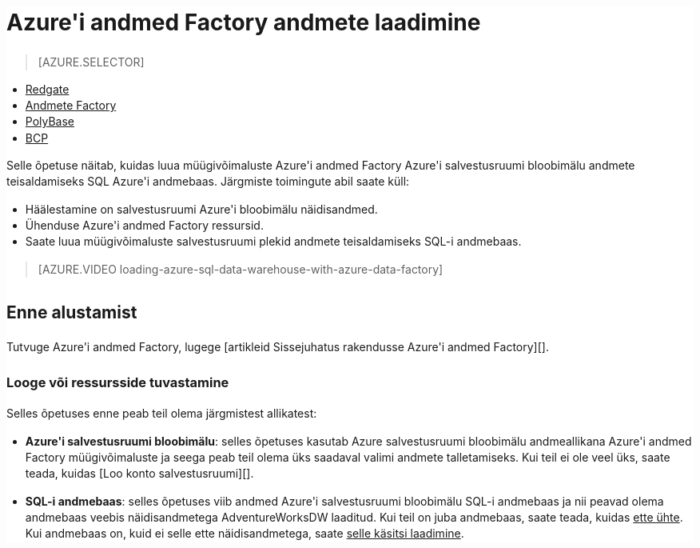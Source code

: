 <properties
   pageTitle="Azure'i andmed Factory andmete laadimine | Microsoft Azure'i"
   description="Saate teada, kuidas Azure'i andmed Factory andmete laadimine"
   services="sql-data-warehouse"
   documentationCenter="NA"
   authors="twounder"
   manager="barbkess"
   editor=""
   tags="azure-sql-data-warehouse"/>
<tags
   ms.service="sql-data-warehouse"
   ms.devlang="NA"
   ms.topic="get-started-article"
   ms.tgt_pltfrm="NA"
   ms.workload="data-services"
   ms.date="10/13/2016"
   ms.author="mausher;barbkess"/>

# <a name="load-data-with-azure-data-factory"></a>Azure'i andmed Factory andmete laadimine 

> [AZURE.SELECTOR]
- [Redgate](sql-data-warehouse-load-with-redgate.md)  
- [Andmete Factory](sql-data-warehouse-get-started-load-with-azure-data-factory.md)  
- [PolyBase](sql-data-warehouse-get-started-load-with-polybase.md)  
- [BCP](sql-data-warehouse-load-with-bcp.md)  

Selle õpetuse näitab, kuidas luua müügivõimaluste Azure'i andmed Factory Azure'i salvestusruumi bloobimälu andmete teisaldamiseks SQL Azure'i andmebaas. Järgmiste toimingute abil saate küll:

+ Häälestamine on salvestusruumi Azure'i bloobimälu näidisandmed.
+ Ühenduse Azure'i andmed Factory ressursid.
+ Saate luua müügivõimaluste salvestusruumi plekid andmete teisaldamiseks SQL-i andmebaas.

>[AZURE.VIDEO loading-azure-sql-data-warehouse-with-azure-data-factory]


## <a name="before-you-begin"></a>Enne alustamist

Tutvuge Azure'i andmed Factory, lugege [artikleid Sissejuhatus rakendusse Azure'i andmed Factory][].

### <a name="create-or-identify-resources"></a>Looge või ressursside tuvastamine

Selles õpetuses enne peab teil olema järgmistest allikatest:

   + **Azure'i salvestusruumi bloobimälu**: selles õpetuses kasutab Azure salvestusruumi bloobimälu andmeallikana Azure'i andmed Factory müügivõimaluste ja seega peab teil olema üks saadaval valimi andmete talletamiseks. Kui teil ei ole veel üks, saate teada, kuidas [Loo konto salvestusruumi][].

   + **SQL-i andmebaas**: selles õpetuses viib andmed Azure'i salvestusruumi bloobimälu SQL-i andmebaas ja nii peavad olema andmebaas veebis näidisandmetega AdventureWorksDW laaditud. Kui teil on juba andmebaas, saate teada, kuidas [ette ühte][Create a SQL Data Warehouse]. Kui andmebaas on, kuid ei selle ette näidisandmetega, saate [selle käsitsi laadimine][Load sample data into SQL Data Warehouse].


[AZCopy dokumentatsioon]: ../storage/storage-use-azcopy.md
[Azure SQL-i andmete ladu konnektor]: ../data-factory/data-factory-azure-sql-data-warehouse-connector.md
[BCP]: sql-data-warehouse-load-with-bcp.md
[Create a SQL Data Warehouse]: sql-data-warehouse-get-started-provision.md
[Salvestusruumi konto loomine]: ../storage/storage-create-storage-account.md#create-a-storage-account
[Data Factory]: sql-data-warehouse-get-started-load-with-azure-data-factory.md
[Azure'i andmed Factory (andmete Factory Editor) kasutamise alustamine]: ../data-factory/data-factory-build-your-first-pipeline-using-editor.md
[Azure'i andmed Factory tutvustus]: ../data-factory/data-factory-introduction.md
[Load sample data into SQL Data Warehouse]: sql-data-warehouse-load-sample-databases.md
[Move data to and from Azure SQL Data Warehouse using Azure Data Factory]: ../data-factory/data-factory-azure-sql-data-warehouse-connector.md
[PolyBase]: sql-data-warehouse-get-started-load-with-polybase.md
[Õppeteema: Andmete kopeerimine Azure'i salvestusruumi bloobimälu Azure SQL-andmebaas]: ../data-factory/data-factory-copy-data-from-azure-blob-storage-to-sql-database.md
[Õpetus: Azure'i andmed Factory alustamine]: ../data-factory/data-factory-build-your-first-pipeline.md
[Azure'i andmed Factory õppeteema]: https://azure.microsoft.com/documentation/learning-paths/data-factory
[Azure'i portaal]: https://portal.azure.com
[Näidisandmete allalaadimine]: https://migrhoststorage.blob.core.windows.net/adfsample/FactInternetSales.csv